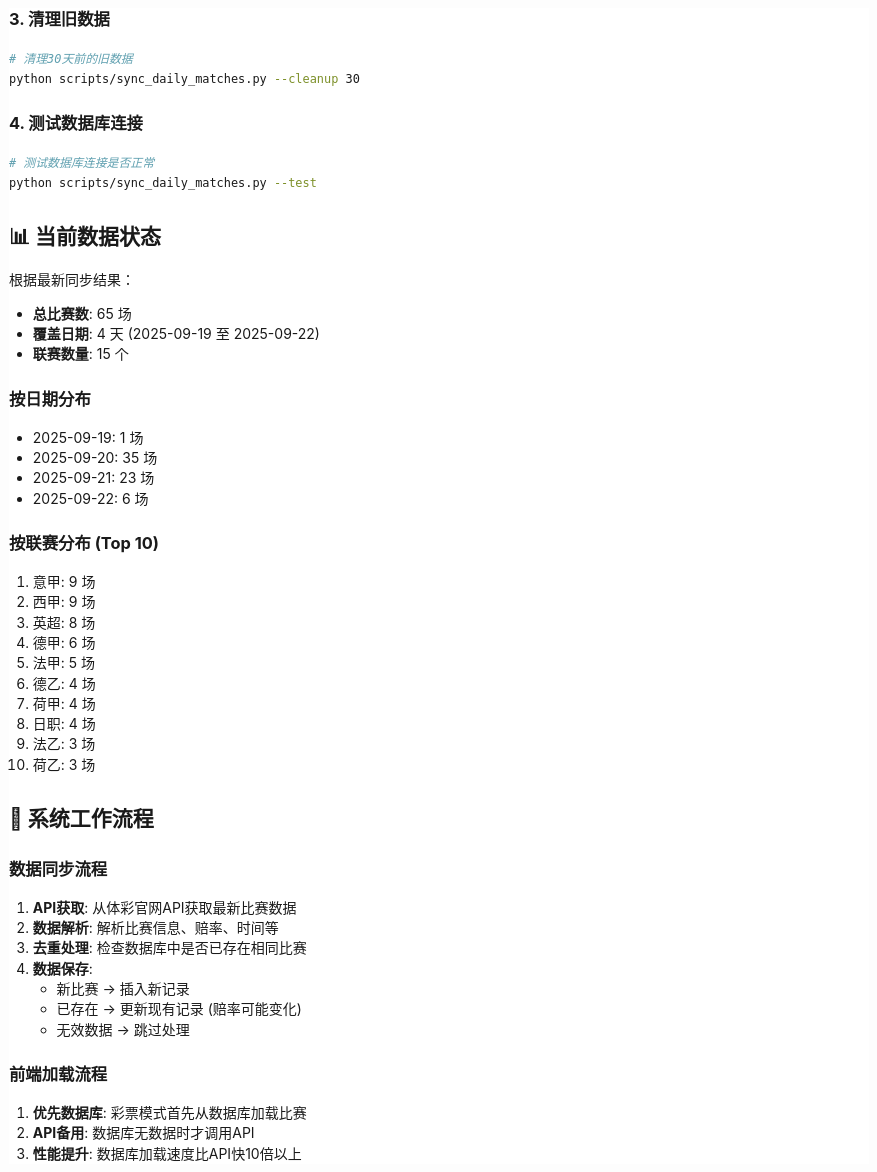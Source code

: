 ### 3. 清理旧数据
```bash
# 清理30天前的旧数据
python scripts/sync_daily_matches.py --cleanup 30
```

### 4. 测试数据库连接
```bash
# 测试数据库连接是否正常
python scripts/sync_daily_matches.py --test
```

## 📊 当前数据状态

根据最新同步结果：
- **总比赛数**: 65 场
- **覆盖日期**: 4 天 (2025-09-19 至 2025-09-22)
- **联赛数量**: 15 个

### 按日期分布
- 2025-09-19: 1 场
- 2025-09-20: 35 场  
- 2025-09-21: 23 场
- 2025-09-22: 6 场

### 按联赛分布 (Top 10)
1. 意甲: 9 场
2. 西甲: 9 场  
3. 英超: 8 场
4. 德甲: 6 场
5. 法甲: 5 场
6. 德乙: 4 场
7. 荷甲: 4 场
8. 日职: 4 场
9. 法乙: 3 场
10. 荷乙: 3 场

## 🔧 系统工作流程

### 数据同步流程
1. **API获取**: 从体彩官网API获取最新比赛数据
2. **数据解析**: 解析比赛信息、赔率、时间等
3. **去重处理**: 检查数据库中是否已存在相同比赛
4. **数据保存**: 
   - 新比赛 → 插入新记录
   - 已存在 → 更新现有记录 (赔率可能变化)
   - 无效数据 → 跳过处理

### 前端加载流程
1. **优先数据库**: 彩票模式首先从数据库加载比赛
2. **API备用**: 数据库无数据时才调用API
3. **性能提升**: 数据库加载速度比API快10倍以上
